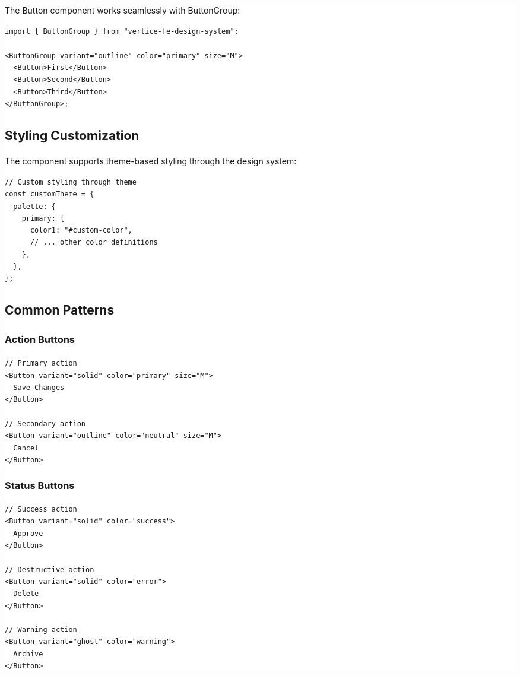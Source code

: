 The Button component works seamlessly with ButtonGroup:

```tsx
import { ButtonGroup } from "vertice-fe-design-system";

<ButtonGroup variant="outline" color="primary" size="M">
  <Button>First</Button>
  <Button>Second</Button>
  <Button>Third</Button>
</ButtonGroup>;
```

## Styling Customization

The component supports theme-based styling through the design system:

```tsx
// Custom styling through theme
const customTheme = {
  palette: {
    primary: {
      color1: "#custom-color",
      // ... other color definitions
    },
  },
};
```

## Common Patterns

### Action Buttons

```tsx
// Primary action
<Button variant="solid" color="primary" size="M">
  Save Changes
</Button>

// Secondary action
<Button variant="outline" color="neutral" size="M">
  Cancel
</Button>
```

### Status Buttons

```tsx
// Success action
<Button variant="solid" color="success">
  Approve
</Button>

// Destructive action
<Button variant="solid" color="error">
  Delete
</Button>

// Warning action
<Button variant="ghost" color="warning">
  Archive
</Button>
```

